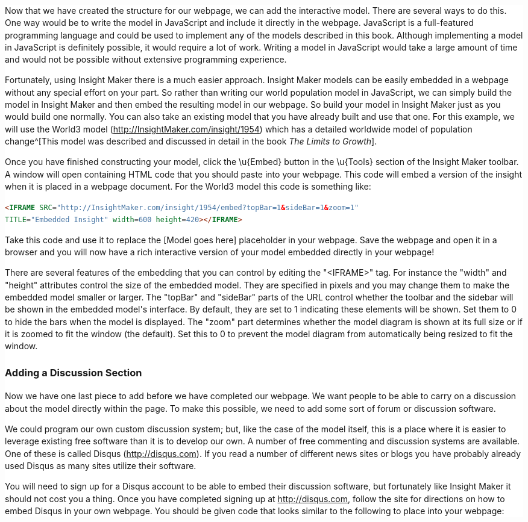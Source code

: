 Now that we have created the structure for our webpage, we can add the interactive model. There are several ways to do this. One way would be to write the model in JavaScript and include it directly in the webpage. JavaScript is a full-featured programming language and could be used to implement any of the models described in this book. Although implementing a model in JavaScript is definitely possible, it would require a lot of work. Writing a model in JavaScript would take a large amount of time and would not be possible without extensive programming experience.

Fortunately, using Insight Maker there is a much easier approach. Insight Maker models can be easily embedded in a webpage without any special effort on your part. So rather than writing our world population model in JavaScript, we can simply build the model in Insight Maker and then embed the resulting model in our webpage. So build your model in Insight Maker just as you would build one normally. You can also take an existing model that you have already built and use that one. For this example, we will use the World3 model (<http://InsightMaker.com/insight/1954>) which has a detailed worldwide model of population change^[This model was described and discussed in detail in the book *The Limits to Growth*].

Once you have finished constructing your model, click the \u{Embed} button in the \u{Tools} section of the Insight Maker toolbar. A window will open containing HTML code that you should paste into your webpage. This code will embed a version of the insight when it is placed in a webpage document. For the World3 model this code is something like:

````html
<IFRAME SRC="http://InsightMaker.com/insight/1954/embed?topBar=1&sideBar=1&zoom=1"
TITLE="Embedded Insight" width=600 height=420></IFRAME>
````

Take this code and use it to replace the [Model goes here] placeholder in your webpage. Save the webpage and open it in a browser and you will now have a rich interactive version of your model embedded directly in your webpage!

There are several features of the embedding that you can control by editing the "\<IFRAME>" tag. For instance the "width" and "height" attributes control the size of the embedded model. They are specified in pixels and you may change them to make the embedded model smaller or larger. The "topBar" and "sideBar" parts of the URL control whether the toolbar and the sidebar will be shown in the embedded model's interface. By default, they are set to 1 indicating these elements will be shown. Set them to 0 to hide the bars when the model is displayed. The "zoom" part determines whether the model diagram is shown at its full size or if it is zoomed to fit the window (the default). Set this to 0 to prevent the model diagram from automatically being resized to fit the window.
	
### Adding a Discussion Section

Now we have one last piece to add before we have completed our webpage. We want people to be able to carry on a discussion about the model directly within the page. To make this possible, we need to add some sort of forum or discussion software.

We could program our own custom discussion system; but, like the case of the model itself, this is a place where it is easier to leverage existing free software than it is to develop our own. A number of free commenting and discussion systems are available. One of these is called Disqus (<http://disqus.com>). If you read a number of different news sites or blogs you have probably already used Disqus as many sites utilize their software.

You will need to sign up for a Disqus account to be able to embed their discussion software, but fortunately like Insight Maker it should not cost you a thing. Once you have completed signing up at <http://disqus.com>, follow the site for directions on how to embed Disqus in your own webpage. You should be given code that looks similar to the following to place into your webpage:
